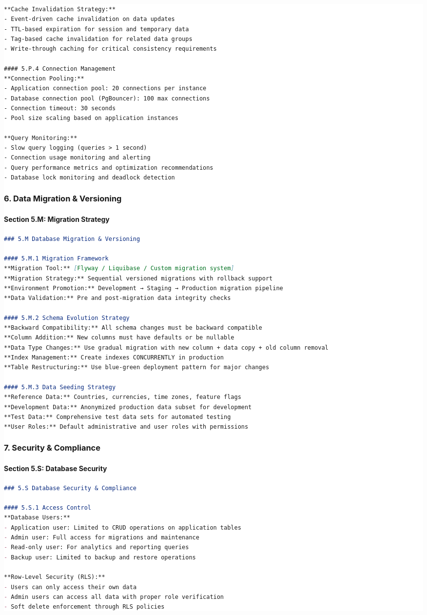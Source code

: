 ```
**Cache Invalidation Strategy:**
- Event-driven cache invalidation on data updates
- TTL-based expiration for session and temporary data
- Tag-based cache invalidation for related data groups
- Write-through caching for critical consistency requirements

#### 5.P.4 Connection Management
**Connection Pooling:**
- Application connection pool: 20 connections per instance
- Database connection pool (PgBouncer): 100 max connections
- Connection timeout: 30 seconds
- Pool size scaling based on application instances

**Query Monitoring:**
- Slow query logging (queries > 1 second)
- Connection usage monitoring and alerting
- Query performance metrics and optimization recommendations
- Database lock monitoring and deadlock detection
```

### 6. Data Migration & Versioning

#### Section 5.M: Migration Strategy
```markdown
### 5.M Database Migration & Versioning

#### 5.M.1 Migration Framework
**Migration Tool:** [Flyway / Liquibase / Custom migration system]
**Migration Strategy:** Sequential versioned migrations with rollback support
**Environment Promotion:** Development → Staging → Production migration pipeline
**Data Validation:** Pre and post-migration data integrity checks

#### 5.M.2 Schema Evolution Strategy
**Backward Compatibility:** All schema changes must be backward compatible
**Column Addition:** New columns must have defaults or be nullable
**Data Type Changes:** Use gradual migration with new column + data copy + old column removal
**Index Management:** Create indexes CONCURRENTLY in production
**Table Restructuring:** Use blue-green deployment pattern for major changes

#### 5.M.3 Data Seeding Strategy
**Reference Data:** Countries, currencies, time zones, feature flags
**Development Data:** Anonymized production data subset for development
**Test Data:** Comprehensive test data sets for automated testing
**User Roles:** Default administrative and user roles with permissions
```

### 7. Security & Compliance

#### Section 5.S: Database Security
```markdown
### 5.S Database Security & Compliance

#### 5.S.1 Access Control
**Database Users:**
- Application user: Limited to CRUD operations on application tables
- Admin user: Full access for migrations and maintenance
- Read-only user: For analytics and reporting queries
- Backup user: Limited to backup and restore operations

**Row-Level Security (RLS):**
- Users can only access their own data
- Admin users can access all data with proper role verification
- Soft delete enforcement through RLS policies
```